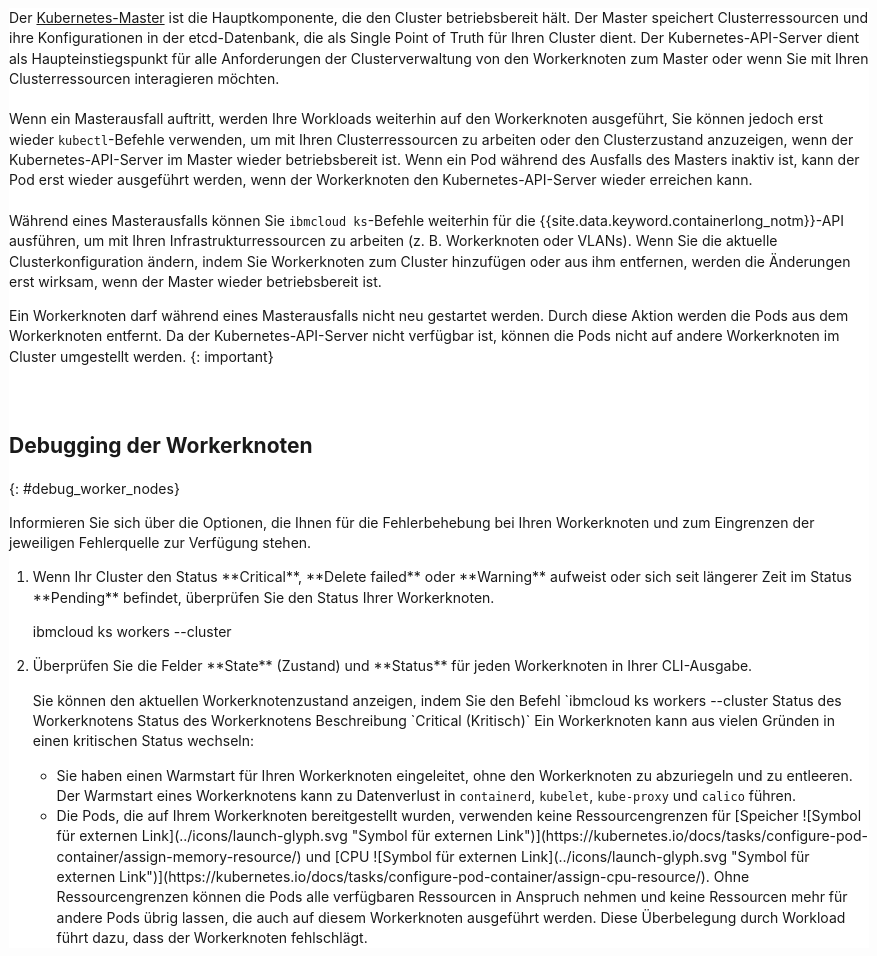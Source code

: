    </tbody>
 </table>


Der [Kubernetes-Master](/docs/containers?topic=containers-ibm-cloud-kubernetes-service-technology#architecture) ist die Hauptkomponente, die den Cluster betriebsbereit hält. Der Master speichert Clusterressourcen und ihre Konfigurationen in der etcd-Datenbank, die als Single Point of Truth für Ihren Cluster dient. Der Kubernetes-API-Server dient als Haupteinstiegspunkt für alle Anforderungen der Clusterverwaltung von den Workerknoten zum Master oder wenn Sie mit Ihren Clusterressourcen interagieren möchten.<br><br>Wenn ein Masterausfall auftritt, werden Ihre Workloads weiterhin auf den Workerknoten ausgeführt, Sie können jedoch erst wieder `kubectl`-Befehle verwenden, um mit Ihren Clusterressourcen zu arbeiten oder den Clusterzustand anzuzeigen, wenn der Kubernetes-API-Server im Master wieder betriebsbereit ist. Wenn ein Pod während des Ausfalls des Masters inaktiv ist, kann der Pod erst wieder ausgeführt werden, wenn der Workerknoten den Kubernetes-API-Server wieder erreichen kann.<br><br>Während eines Masterausfalls können Sie `ibmcloud ks`-Befehle weiterhin für die {{site.data.keyword.containerlong_notm}}-API ausführen, um mit Ihren Infrastrukturressourcen zu arbeiten (z. B. Workerknoten oder VLANs). Wenn Sie die aktuelle Clusterkonfiguration ändern, indem Sie Workerknoten zum Cluster hinzufügen oder aus ihm entfernen, werden die Änderungen erst wirksam, wenn der Master wieder betriebsbereit ist.

Ein Workerknoten darf während eines Masterausfalls nicht neu gestartet werden. Durch diese Aktion werden die Pods aus dem Workerknoten entfernt. Da der Kubernetes-API-Server nicht verfügbar ist, können die Pods nicht auf andere Workerknoten im Cluster umgestellt werden.
{: important}


<br />


## Debugging der Workerknoten
{: #debug_worker_nodes}

Informieren Sie sich über die Optionen, die Ihnen für die Fehlerbehebung bei Ihren Workerknoten und zum Eingrenzen der jeweiligen Fehlerquelle zur Verfügung stehen.

<ol><li>Wenn Ihr Cluster den Status **Critical**, **Delete failed** oder **Warning** aufweist oder sich seit längerer Zeit im Status **Pending** befindet, überprüfen Sie den Status Ihrer Workerknoten.<p class="pre">ibmcloud ks workers --cluster <clustername_oder_-id></p></li>
<li>Überprüfen Sie die Felder **State** (Zustand) und **Status** für jeden Workerknoten in Ihrer CLI-Ausgabe.<p>Sie können den aktuellen Workerknotenzustand anzeigen, indem Sie den Befehl `ibmcloud ks workers --cluster <clustername_oder_ID` ausführen. Der Status und der Zustand werden in den entsprechenden Feldern ******** angezeigt.
{: shortdesc}

<table summary="Jede Tabellenzeile sollte von links nach rechts gelesen werden, wobei der Clusterstatus in der ersten Spalte und eine Beschreibung in der zweiten Spalte angegeben ist.">
<caption>Status des Workerknotens</caption>
  <thead>
  <th>Status des Workerknotens</th>
  <th>Beschreibung</th>
  </thead>
  <tbody>
<tr>
    <td>`Critical (Kritisch)`</td>
    <td>Ein Workerknoten kann aus vielen Gründen in einen kritischen Status wechseln: <ul><li>Sie haben einen Warmstart für Ihren Workerknoten eingeleitet, ohne den Workerknoten zu abzuriegeln und zu entleeren. Der Warmstart eines Workerknotens kann zu Datenverlust in <code>containerd</code>, <code>kubelet</code>, <code>kube-proxy</code> und <code>calico</code> führen. </li>
    <li>Die Pods, die auf Ihrem Workerknoten bereitgestellt wurden, verwenden keine Ressourcengrenzen für [Speicher ![Symbol für externen Link](../icons/launch-glyph.svg "Symbol für externen Link")](https://kubernetes.io/docs/tasks/configure-pod-container/assign-memory-resource/) und [CPU ![Symbol für externen Link](../icons/launch-glyph.svg "Symbol für externen Link")](https://kubernetes.io/docs/tasks/configure-pod-container/assign-cpu-resource/). Ohne Ressourcengrenzen können die Pods alle verfügbaren Ressourcen in Anspruch nehmen und keine Ressourcen mehr für andere Pods übrig lassen, die auch auf diesem Workerknoten ausgeführt werden. Diese Überbelegung durch Workload führt dazu, dass der Workerknoten fehlschlägt. </li>